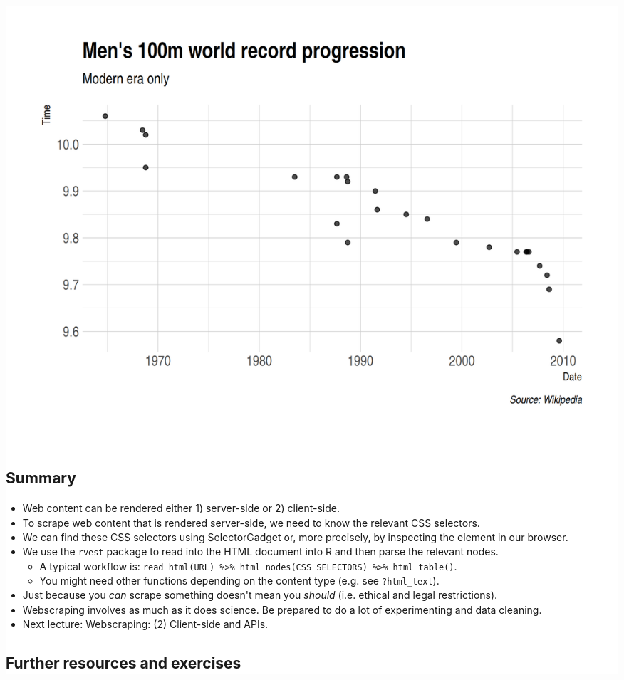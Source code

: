 ![](06-web-css_files/figure-html/modern_plot-1.png)

## Summary

- Web content can be rendered either 1) server-side or 2) client-side.
- To scrape web content that is rendered server-side, we need to know the relevant CSS selectors.
- We can find these CSS selectors using SelectorGadget or, more precisely, by inspecting the element in our browser.
- We use the `rvest` package to read into the HTML document into R and then parse the relevant nodes. 
  - A typical workflow is: `read_html(URL) %>% html_nodes(CSS_SELECTORS) %>% html_table()`.
  - You might need other functions depending on the content type (e.g. see `?html_text`).
- Just because you *can* scrape something doesn't mean you *should* (i.e. ethical and legal restrictions).
- Webscraping involves as much as it does science. Be prepared to do a lot of experimenting and data cleaning.
- Next lecture: Webscraping: (2) Client-side and APIs.


## Further resources and exercises
